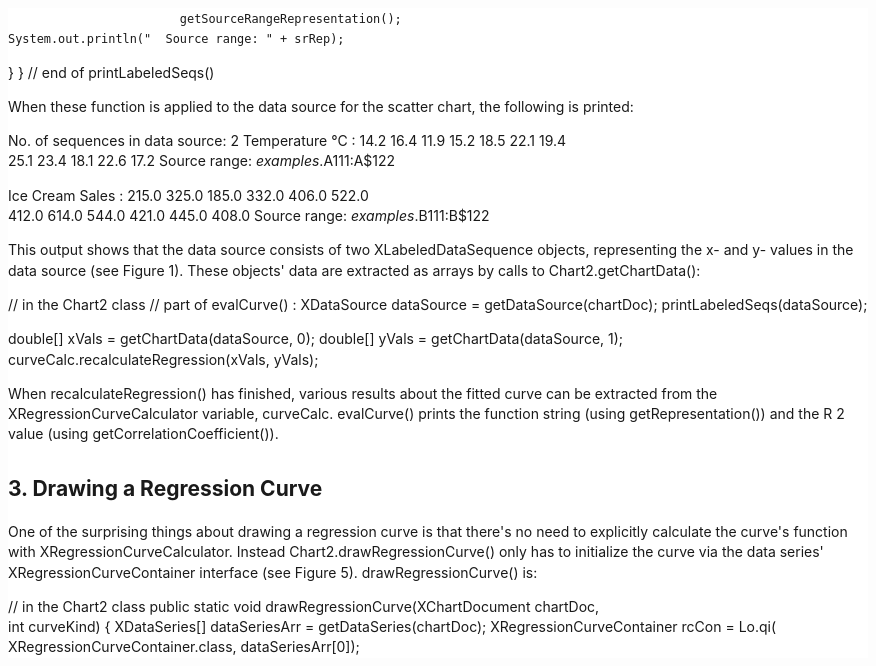 
                            getSourceRangeRepresentation(); 
    System.out.println("  Source range: " + srRep); 
  } 
}  // end of printLabeledSeqs() 
 
When these function is applied to the data source for the scatter chart, the following is 
printed: 
 
No. of sequences in data source: 2 
Temperature °C :  14.2  16.4  11.9  15.2  18.5  22.1  19.4   
                  25.1  23.4  18.1  22.6  17.2 
Source range: $examples.$A$111:$A$122 
 
Ice Cream Sales :  215.0  325.0  185.0  332.0  406.0  522.0   
                   412.0  614.0  544.0  421.0  445.0  408.0 
Source range: $examples.$B$111:$B$122 
 
This output shows that the data source consists of two XLabeledDataSequence 
objects, representing the x- and y- values in the data source (see Figure 1). These 
objects' data are extracted as arrays by calls to Chart2.getChartData(): 
 
// in the Chart2 class 
// part of evalCurve() 
     : 
XDataSource dataSource = getDataSource(chartDoc); 
printLabeledSeqs(dataSource); 
 
double[] xVals = getChartData(dataSource, 0); 
double[] yVals = getChartData(dataSource, 1); 
curveCalc.recalculateRegression(xVals, yVals); 
 
When recalculateRegression() has finished, various results about the fitted curve can 
be extracted from the XRegressionCurveCalculator variable, curveCalc. evalCurve() 
prints the function string (using getRepresentation()) and the R
2
 value (using 
getCorrelationCoefficient()). 

 
 
## 3.  Drawing a Regression Curve 

One of the surprising things about drawing a regression curve is that there's no need to 
explicitly calculate the curve's function with XRegressionCurveCalculator. Instead 
Chart2.drawRegressionCurve() only has to initialize the curve via the data series' 
XRegressionCurveContainer interface (see Figure 5). drawRegressionCurve() is: 
 
// in the Chart2 class 
public static void drawRegressionCurve(XChartDocument chartDoc,  
                                       int curveKind) 
{ 
  XDataSeries[] dataSeriesArr = getDataSeries(chartDoc); 
  XRegressionCurveContainer rcCon = Lo.qi( 
             XRegressionCurveContainer.class, dataSeriesArr[0]); 
 